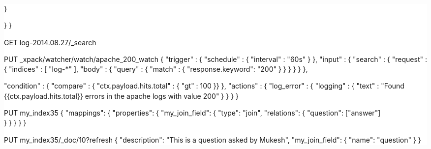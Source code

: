     }
  }
}

GET log-2014.08.27/_search


PUT _xpack/watcher/watch/apache_200_watch
{
  "trigger" : {
    "schedule" : { "interval" : "60s" } 
  },
  "input" : {
    "search" : {
      "request" : {
        "indices" : [ "log-*" ],
        "body" : {
          "query" : {
            "match" : { "response.keyword": "200" }
          }
        }
      }
    }
  },
  
  "condition" : {
    "compare" : { "ctx.payload.hits.total" : { "gt" : 100 }} 
  },
   "actions" : {
    "log_error" : {
      "logging" : {
        "text" : "Found {{ctx.payload.hits.total}} errors in the apache logs with value 200"
      }
    }
  }
}

PUT my_index35
{
  "mappings": {
    "properties": {
      "my_join_field": {
        "type": "join",
        "relations": {
          "question": ["answer"]  
        }
      }
    }
  }
}

PUT my_index35/_doc/10?refresh
{
  "description": "This is a question asked by Mukesh",
  "my_join_field": {
    "name": "question" 
  }
}
